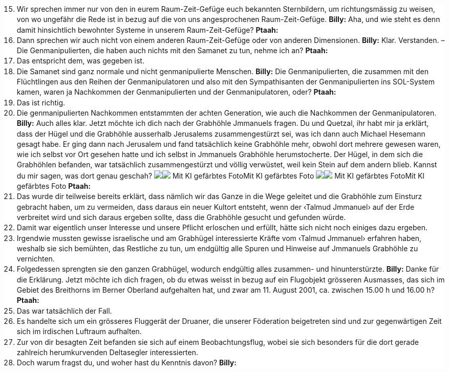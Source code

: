 15. Wir sprechen immer nur von den in eurem Raum-Zeit-Gefüge euch bekannten Sternbildern, um richtungsmässig zu weisen, von wo ungefähr die Rede ist in bezug auf die von uns angesprochenen Raum-Zeit-Gefüge.
**Billy:**
Aha, und wie steht es denn damit hinsichtlich bewohnter Systeme in unserem Raum-Zeit-Gefüge?
**Ptaah:**
16. Dann sprechen wir auch nicht von einem anderen Raum-Zeit-Gefüge oder von anderen Dimensionen.
**Billy:**
Klar. Verstanden. – Die Genmanipulierten, die haben auch nichts mit den Samanet zu tun, nehme ich an?
**Ptaah:**
17. Das entspricht dem, was gegeben ist.
18. Die Samanet sind ganz normale und nicht genmanipulierte Menschen.
**Billy:**
Die Genmanipulierten, die zusammen mit den Flüchtlingen aus den Reihen der Genmanipulatoren und also mit den Sympathisanten der Genmanipulierten ins SOL-System kamen, waren ja Nachkommen der Genmanipulierten und der Genmanipulatoren, oder?
**Ptaah:**
19. Das ist richtig.
20. Die genmanipulierten Nachkommen entstammten der achten Generation, wie auch die Nachkommen der Genmanipulatoren.
**Billy:**
Auch alles klar. Jetzt möchte ich dich nach der Grabhöhle Jmmanuels fragen. Du und Quetzal, ihr habt mir ja erklärt, dass der Hügel und die Grabhöhle ausserhalb Jerusalems zusammengestürzt sei, was ich dann auch Michael Hesemann gesagt habe. Er ging dann nach Jerusalem und fand tatsächlich keine Grabhöhle mehr, obwohl dort mehrere gewesen waren, wie ich selbst vor Ort gesehen hatte und ich selbst in Jmmanuels Grabhöhle herumstocherte. Der Hügel, in dem sich die Grabhöhlen befanden, war tatsächlich zusammengestürzt und völlig verwüstet, weil kein Stein auf dem andern blieb. Kannst du mir sagen, was dort genau geschah?
[![](https://www.futureofmankind.co.uk/w/images/6/6a/CR311-Image1.jpg)](https://www.futureofmankind.co.uk/Billy_Meier/<https:/www.futureofmankind.co.uk/w/images/6/6a/CR311-Image1.jpg>)[![](https://www.futureofmankind.co.uk/w/images/6/67/CR311-Image2.jpg)](https://www.futureofmankind.co.uk/Billy_Meier/<https:/www.futureofmankind.co.uk/w/images/6/67/CR311-Image2.jpg>)
Mit KI gefärbtes FotoMit KI gefärbtes Foto
[![](https://www.futureofmankind.co.uk/w/images/e/e1/CR311-Image3.jpg)](https://www.futureofmankind.co.uk/Billy_Meier/<https:/www.futureofmankind.co.uk/w/images/e/e1/CR311-Image3.jpg>)[![](https://www.futureofmankind.co.uk/w/images/3/3b/CR311-Image4.jpg)](https://www.futureofmankind.co.uk/Billy_Meier/<https:/www.futureofmankind.co.uk/w/images/3/3b/CR311-Image4.jpg>)
Mit KI gefärbtes FotoMit KI gefärbtes Foto
**Ptaah:**
21. Das wurde dir teilweise bereits erklärt, dass nämlich wir das Ganze in die Wege geleitet und die Grabhöhle zum Einsturz gebracht haben, um zu vermeiden, dass daraus ein neuer Kultort entsteht, wenn der ‹Talmud Jmmanuel› auf der Erde verbreitet wird und sich daraus ergeben sollte, dass die Grabhöhle gesucht und gefunden würde.
22. Damit war eigentlich unser Interesse und unsere Pflicht erloschen und erfüllt, hätte sich nicht noch einiges dazu ergeben.
23. Irgendwie mussten gewisse israelische und am Grabhügel interessierte Kräfte vom ‹Talmud Jmmanuel› erfahren haben, weshalb sie sich bemühten, das Restliche zu tun, um endgültig alle Spuren und Hinweise auf Jmmanuels Grabhöhle zu vernichten.
24. Folgedessen sprengten sie den ganzen Grabhügel, wodurch endgültig alles zusammen- und hinunterstürzte.
**Billy:**
Danke für die Erklärung. Jetzt möchte ich dich fragen, ob du etwas weisst in bezug auf ein Flugobjekt grösseren Ausmasses, das sich im Gebiet des Breithorns im Berner Oberland aufgehalten hat, und zwar am 11. August 2001, ca. zwischen 15.00 h und 16.00 h?
**Ptaah:**
25. Das war tatsächlich der Fall.
26. Es handelte sich um ein grösseres Fluggerät der Druaner, die unserer Föderation beigetreten sind und zur gegenwärtigen Zeit sich im irdischen Luftraum aufhalten.
27. Zur von dir besagten Zeit befanden sie sich auf einem Beobachtungsflug, wobei sie sich besonders für die dort gerade zahlreich herumkurvenden Deltasegler interessierten.
28. Doch warum fragst du, und woher hast du Kenntnis davon?
**Billy:**